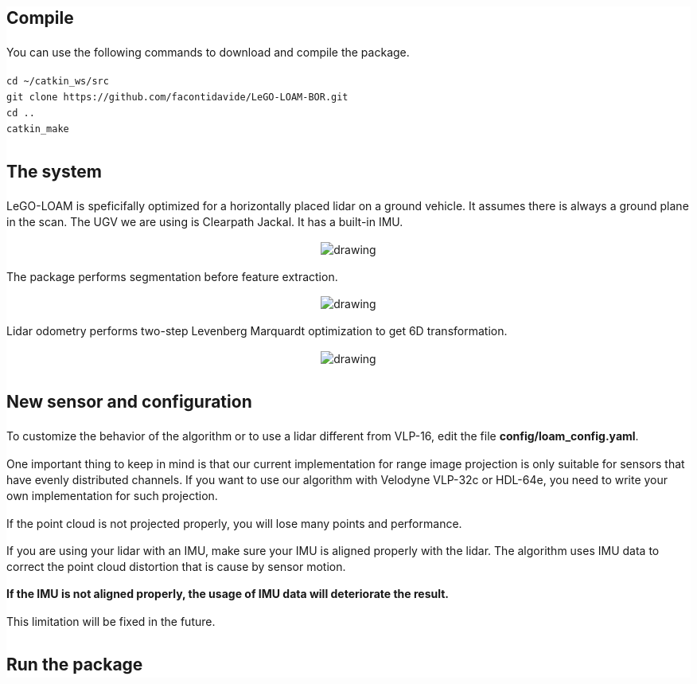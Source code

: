 ## Compile

You can use the following commands to download and compile the package.

```
cd ~/catkin_ws/src
git clone https://github.com/facontidavide/LeGO-LOAM-BOR.git
cd ..
catkin_make
```

## The system

LeGO-LOAM is speficifally optimized for a horizontally placed lidar on a ground vehicle. It assumes there is always a ground plane in the scan. The UGV we are using is Clearpath Jackal. It has a built-in IMU.

<p align='center'>
    <img src="/LeGO-LOAM/launch/jackal-label.jpg" alt="drawing" width="400"/>
</p>

The package performs segmentation before feature extraction.

<p align='center'>
    <img src="/LeGO-LOAM/launch/seg-total.jpg" alt="drawing" width="400"/>
</p>

Lidar odometry performs two-step Levenberg Marquardt optimization to get 6D transformation.

<p align='center'>
    <img src="/LeGO-LOAM/launch/odometry.jpg" alt="drawing" width="400"/>
</p>

## New sensor and configuration

To customize the behavior of the algorithm or to use a lidar different from VLP-16, edit the file **config/loam_config.yaml**.

One important thing to keep in mind is that our current implementation for range image projection is only suitable for sensors that have evenly distributed channels.
If you want to use our algorithm with Velodyne VLP-32c or HDL-64e, you need to write your own implementation for such projection.

If the point cloud is not projected properly, you will lose many points and performance.

If you are using your lidar with an IMU, make sure your IMU is aligned properly with the lidar.
The algorithm uses IMU data to correct the point cloud distortion that is cause by sensor motion.

**If the IMU is not aligned properly, the usage of IMU data will deteriorate the result.**

This limitation will be fixed in the future.

## Run the package
